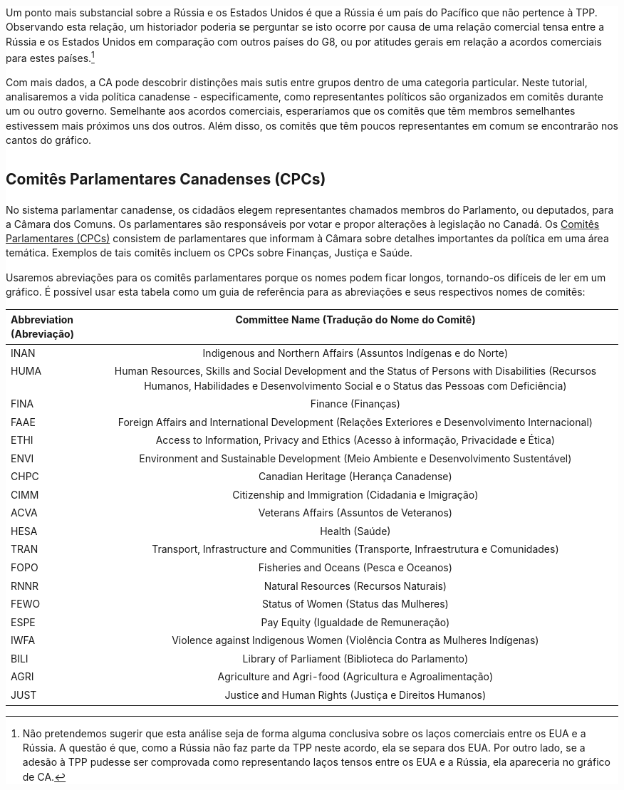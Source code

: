Um ponto mais substancial sobre a Rússia e os Estados Unidos é que a Rússia é um país do Pacífico que não pertence à TPP. Observando esta relação, um historiador poderia se perguntar se isto ocorre por causa de uma relação comercial tensa entre a Rússia e os Estados Unidos em comparação com outros países do G8, ou por atitudes gerais em relação a acordos comerciais para estes países.[^3]

Com mais dados, a CA pode descobrir distinções mais sutis entre grupos dentro de uma categoria particular. Neste tutorial, analisaremos a vida política canadense - especificamente, como representantes políticos são organizados em comitês durante um ou outro governo. Semelhante aos acordos comerciais, esperaríamos que os comitês que têm membros semelhantes estivessem mais próximos uns dos outros. Além disso, os comitês que têm poucos representantes em comum se encontrarão nos cantos do gráfico.

## Comitês Parlamentares Canadenses (CPCs)

No sistema parlamentar canadense, os cidadãos elegem representantes chamados membros do Parlamento, ou deputados, para a Câmara dos Comuns. Os parlamentares são responsáveis por votar e propor alterações à legislação no Canadá. Os [Comitês Parlamentares (CPCs)](https://perma.cc/3PT6-77DB) consistem de parlamentares que informam à Câmara sobre detalhes importantes da política em uma área temática. Exemplos de tais comitês incluem os CPCs sobre Finanças, Justiça e Saúde.

Usaremos abreviações para os comitês parlamentares porque os nomes podem ficar longos, tornando-os difíceis de ler em um gráfico. É possível usar esta tabela como um guia de referência para as abreviações e seus respectivos nomes de comitês:

| Abbreviation (Abreviação) |                                       Committee Name (Tradução do Nome do Comitê)                                       |
| :----------- | :----------------------------------------------------------------------------------------: |
| INAN         |                              Indigenous and Northern Affairs (Assuntos Indígenas e do Norte)                               |
| HUMA         | Human Resources, Skills and Social Development and the Status of Persons with Disabilities (Recursos Humanos, Habilidades e Desenvolvimento Social e o Status das Pessoas com Deficiência) |
| FINA         |                                          Finance (Finanças)                                           |
| FAAE         |                       Foreign Affairs and International Development (Relações Exteriores e Desenvolvimento Internacional)                        |
| ETHI         |                         Access to Information, Privacy and Ethics (Acesso à informação, Privacidade e Ética)                           |
| ENVI         |                          Environment and Sustainable Development (Meio Ambiente e Desenvolvimento Sustentável)                           |
| CHPC         |                                     Canadian Heritage  (Herança Canadense)                                     |
| CIMM         |                                Citizenship and Immigration (Cidadania e Imigração)                                 |
| ACVA         |                                      Veterans Affairs (Assuntos de Veteranos)                                      |
| HESA         |                                           Health (Saúde)                                           |
| TRAN         |                         Transport, Infrastructure and Communities (Transporte, Infraestrutura e Comunidades)                          |
| FOPO         |                                    Fisheries and Oceans (Pesca e Oceanos)                                    |
| RNNR         |                                     Natural Resources (Recursos Naturais)                                      |
| FEWO         |                                      Status of Women (Status das Mulheres)                                       |
| ESPE         |                                         Pay Equity (Igualdade de Remuneração)                                         |
| IWFA         |                             Violence against Indigenous Women (Violência Contra as Mulheres Indígenas)                              |
| BILI         |                                   Library of Parliament (Biblioteca do Parlamento)                                    |
| AGRI         |                                 Agriculture and Agri-food (Agricultura e Agroalimentação)                                  |
| JUST         |                                  Justice and Human Rights (Justiça e Direitos Humanos)                                  |


[^1]: A CA tem uma história ramificada de várias disciplinas, e assim a terminologia pode ser confusa. Para simplificar, as categorias se referem aos tipos de dados que estão sendo comparados (por exemplo, membros e clubes) enquanto cada item dentro dessas categorias (por exemplo, “The Tennis Club” ou “John McEnroe”) será um elemento dentro dessa categoria. A localização quantitativa dos elementos (coordenadas x e y) são datapoints.
[^2]: Brigitte Le Roux and Henry Rouanet, *Multiple Correspondence Analysis* (Los Angeles: SAGE Publications, 2010): 3.
[^3]: Não pretendemos sugerir que esta análise seja de forma alguma conclusiva sobre os laços comerciais entre os EUA e a Rússia. A questão é que, como a Rússia não faz parte da TPP neste acordo, ela se separa dos EUA. Por outro lado, se a adesão à TPP pudesse ser comprovada como representando laços tensos entre os EUA e a Rússia, ela apareceria no gráfico de CA.
[^4]: Sebastien Le, Julie Josse, Francois Husson (2008). FactoMineR: An R Package for Multivariate Analysis. Journal of Statistical Software, 25(1), 1-18. [10.18637/jss.v025.i01](https://doi.org/10.18637/jss.v025.i01).
[^5]: Alboukadel Kassambara and Fabian Mundt (2017). factoextra: Extract and Visualize the Results of Multivariate Data Analyses. R package version 1.0.4. [https://CRAN.R-project.org/package=factoextra](https://perma.cc/Z2RC-F4J7).
[^6]: Valor explicativo é a distância dos datapoints afastados do centro do gráfico. Cada dimensão é responsável por parte da distância que os datapoints divergem do centro. 
[^7]: Em geral, a inércia nas estatísticas refere-se à variação ou “disseminação” de um dataset. Ela é análoga ao desvio padrão nos dados de distribuição.
[^8]: Ver Laura Kane (3 de abril de 2017), "Missing and murdered women's inquiry not reaching out to families, say advocates." *CBC News Indigenous*. [http://www.cbc.ca/news/indigenous/mmiw-inquiry-not-reaching-out-to-families-says-advocates-1.4053694](https://perma.cc/UQ6J-8QVZ).
[^9]: Em estatística, um valor p (*p-value*), abreviação de valor de probabilidade, é um indicador de quão provável um resultado teria ocorrido em circunstâncias aleatórias. Um baixo valor de p sugere uma probabilidade baixa de que o resultado teria ocorrido ao acaso e, portanto, fornece algumas evidências de que uma hipótese nula (neste caso, que os MPs e CPCs são categorias independentes) é improvável.
[^10]: Katherine Faust (2005) "Using Correspondence Analysis for Joint Displays of Affiliation Network" in *Models and Methods in Social Network Analysis* eds. Peter J. Carrington, John Scott and Stanley Wasserman.
